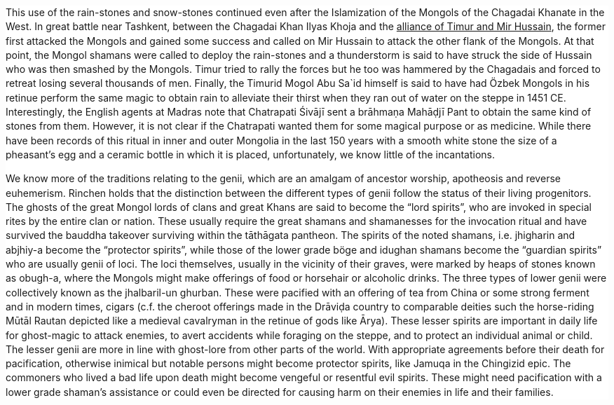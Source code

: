 This use of the rain-stones and snow-stones continued even after the
Islamization of the Mongols of the Chagadai Khanate in the West. In
great battle near Tashkent, between the Chagadai Khan Ilyas Khoja and
the [alliance of Timur and Mir
Hussain](https://manasataramgini.wordpress.com/2003/02/15/the-rise-of-timur-i-leng/),
the former first attacked the Mongols and gained some success and called
on Mir Hussain to attack the other flank of the Mongols. At that point,
the Mongol shamans were called to deploy the rain-stones and a
thunderstorm is said to have struck the side of Hussain who was then
smashed by the Mongols. Timur tried to rally the forces but he too was
hammered by the Chagadais and forced to retreat losing several thousands
of men. Finally, the Timurid Mogol Abu Sa\`id himself is said to have
had Özbek Mongols in his retinue perform the same magic to obtain rain
to alleviate their thirst when they ran out of water on the steppe in
1451 CE. Interestingly, the English agents at Madras note that
Chatrapati Śivājī sent a brāhmaṇa Mahāḍjī Pant to obtain the same kind
of stones from them. However, it is not clear if the Chatrapati wanted
them for some magical purpose or as medicine. While there have been
records of this ritual in inner and outer Mongolia in the last 150 years
with a smooth white stone the size of a pheasant’s egg and a ceramic
bottle in which it is placed, unfortunately, we know little of the
incantations.

We know more of the traditions relating to the genii, which are an
amalgam of ancestor worship, apotheosis and reverse euhemerism. Rinchen
holds that the distinction between the different types of genii follow
the status of their living progenitors. The ghosts of the great Mongol
lords of clans and great Khans are said to become the “lord spirits”,
who are invoked in special rites by the entire clan or nation. These
usually require the great shamans and shamanesses for the invocation
ritual and have survived the bauddha takeover surviving within the
tāthāgata pantheon. The spirits of the noted shamans, i.e. jhigharin and
abjhiy-a become the “protector spirits”, while those of the lower grade
böge and idughan shamans become the “guardian spirits” who are usually
genii of loci. The loci themselves, usually in the vicinity of their
graves, were marked by heaps of stones known as obugh-a, where the
Mongols might make offerings of food or horsehair or alcoholic drinks.
The three types of lower genii were collectively known as the
jhalbaril-un ghurban. These were pacified with an offering of tea from
China or some strong ferment and in modern times, cigars (c.f. the
cheroot offerings made in the Drāviḍa country to comparable deities such
the horse-riding Mūtāl Rautan depicted like a medieval cavalryman in the
retinue of gods like Ārya). These lesser spirits are important in daily
life for ghost-magic to attack enemies, to avert accidents while
foraging on the steppe, and to protect an individual animal or child.
The lesser genii are more in line with ghost-lore from other parts of
the world. With appropriate agreements before their death for
pacification, otherwise inimical but notable persons might become
protector spirits, like Jamuqa in the Chingizid epic. The commoners who
lived a bad life upon death might become vengeful or resentful evil
spirits. These might need pacification with a lower grade shaman’s
assistance or could even be directed for causing harm on their enemies
in life and their families.
